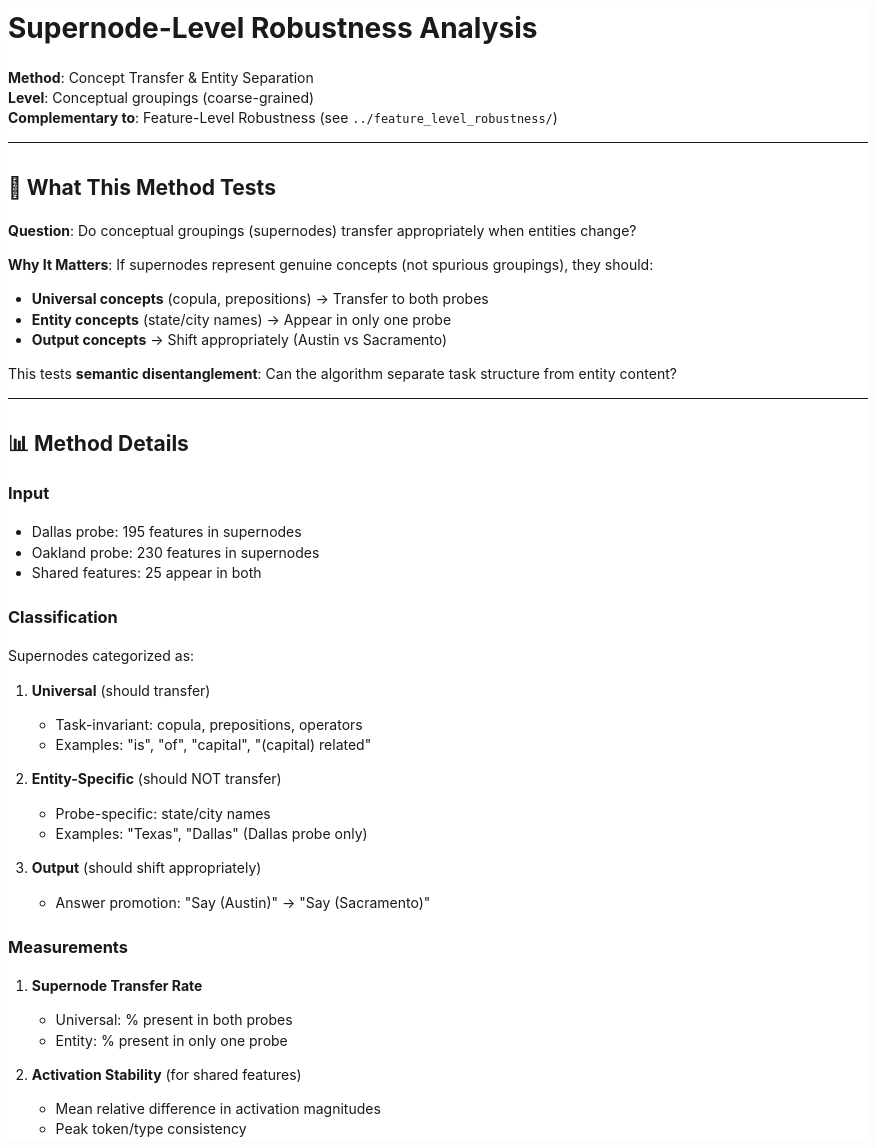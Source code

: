 # Supernode-Level Robustness Analysis

**Method**: Concept Transfer & Entity Separation  
**Level**: Conceptual groupings (coarse-grained)  
**Complementary to**: Feature-Level Robustness (see `../feature_level_robustness/`)

---

## 🎯 What This Method Tests

**Question**: Do conceptual groupings (supernodes) transfer appropriately when entities change?

**Why It Matters**: If supernodes represent genuine concepts (not spurious groupings), they should:
- **Universal concepts** (copula, prepositions) → Transfer to both probes
- **Entity concepts** (state/city names) → Appear in only one probe
- **Output concepts** → Shift appropriately (Austin vs Sacramento)

This tests **semantic disentanglement**: Can the algorithm separate task structure from entity content?

---

## 📊 Method Details

### Input
- Dallas probe: 195 features in supernodes
- Oakland probe: 230 features in supernodes
- Shared features: 25 appear in both

### Classification
Supernodes categorized as:

1. **Universal** (should transfer)
   - Task-invariant: copula, prepositions, operators
   - Examples: "is", "of", "capital", "(capital) related"

2. **Entity-Specific** (should NOT transfer)
   - Probe-specific: state/city names
   - Examples: "Texas", "Dallas" (Dallas probe only)

3. **Output** (should shift appropriately)
   - Answer promotion: "Say (Austin)" → "Say (Sacramento)"

### Measurements

1. **Supernode Transfer Rate**
   - Universal: % present in both probes
   - Entity: % present in only one probe

2. **Activation Stability** (for shared features)
   - Mean relative difference in activation magnitudes
   - Peak token/type consistency
